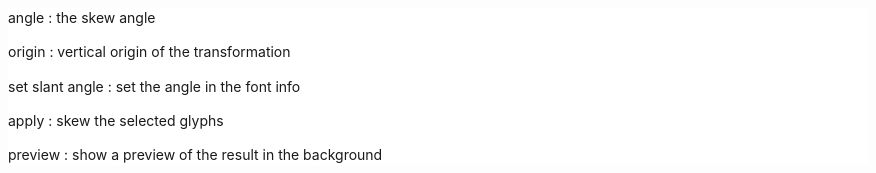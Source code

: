 </div>

<div class='captions' markdown='1'>
angle
: the skew angle

origin
: vertical origin of the transformation

set slant angle
: set the angle in the font info

apply
: skew the selected glyphs

preview
: show a preview of the result in the background
</div>

</div>
